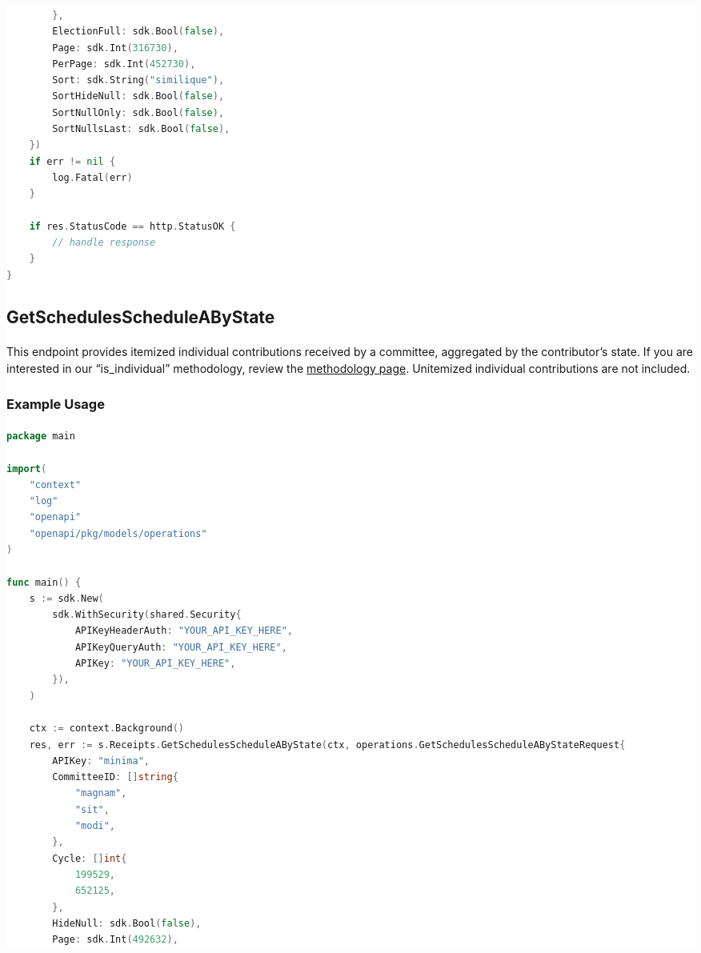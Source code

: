 ```go
        },
        ElectionFull: sdk.Bool(false),
        Page: sdk.Int(316730),
        PerPage: sdk.Int(452730),
        Sort: sdk.String("similique"),
        SortHideNull: sdk.Bool(false),
        SortNullOnly: sdk.Bool(false),
        SortNullsLast: sdk.Bool(false),
    })
    if err != nil {
        log.Fatal(err)
    }

    if res.StatusCode == http.StatusOK {
        // handle response
    }
}
```

## GetSchedulesScheduleAByState


This endpoint provides itemized individual contributions received by a committee, aggregated by the contributor’s state. If you are interested in our “is_individual” methodology, review the [methodology page](https://www.fec.gov/campaign-finance-data/about-campaign-finance-data/methodology). Unitemized individual contributions are not included.


### Example Usage

```go
package main

import(
	"context"
	"log"
	"openapi"
	"openapi/pkg/models/operations"
)

func main() {
    s := sdk.New(
        sdk.WithSecurity(shared.Security{
            APIKeyHeaderAuth: "YOUR_API_KEY_HERE",
            APIKeyQueryAuth: "YOUR_API_KEY_HERE",
            APIKey: "YOUR_API_KEY_HERE",
        }),
    )

    ctx := context.Background()
    res, err := s.Receipts.GetSchedulesScheduleAByState(ctx, operations.GetSchedulesScheduleAByStateRequest{
        APIKey: "minima",
        CommitteeID: []string{
            "magnam",
            "sit",
            "modi",
        },
        Cycle: []int{
            199529,
            652125,
        },
        HideNull: sdk.Bool(false),
        Page: sdk.Int(492632),
```